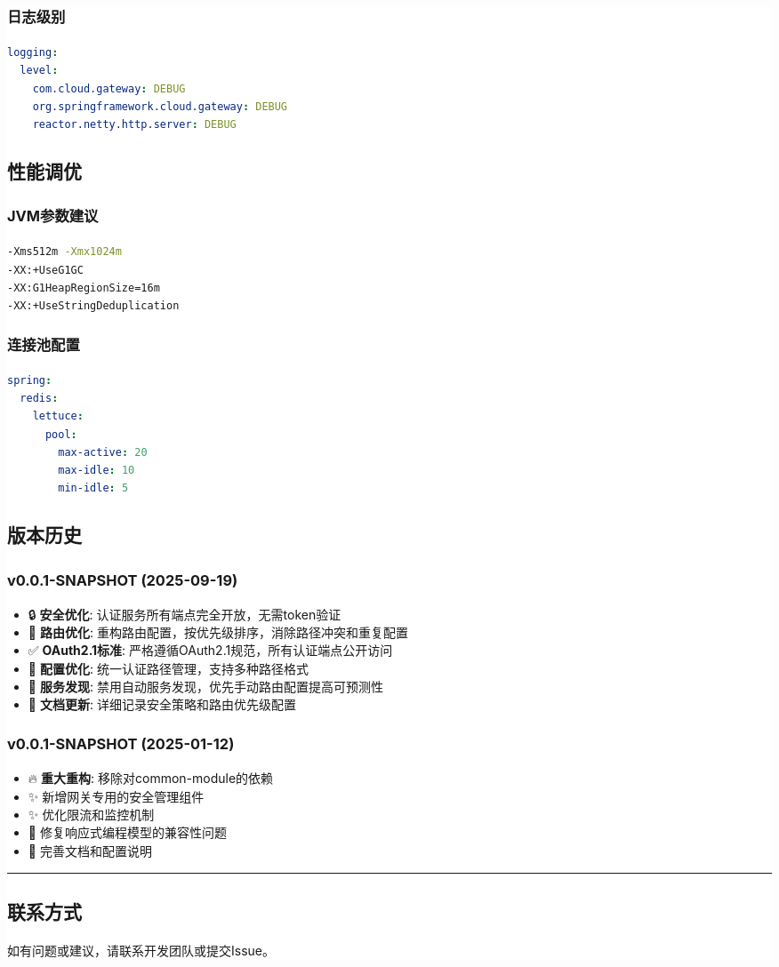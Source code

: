### 日志级别

```yaml
logging:
  level:
    com.cloud.gateway: DEBUG
    org.springframework.cloud.gateway: DEBUG
    reactor.netty.http.server: DEBUG
```

## 性能调优

### JVM参数建议

```bash
-Xms512m -Xmx1024m 
-XX:+UseG1GC 
-XX:G1HeapRegionSize=16m 
-XX:+UseStringDeduplication
```

### 连接池配置

```yaml
spring:
  redis:
    lettuce:
      pool:
        max-active: 20
        max-idle: 10
        min-idle: 5
```

## 版本历史

### v0.0.1-SNAPSHOT (2025-09-19)

- 🔒 **安全优化**: 认证服务所有端点完全开放，无需token验证
- 🌯️ **路由优化**: 重构路由配置，按优先级排序，消除路径冲突和重复配置
- ✅ **OAuth2.1标准**: 严格遵循OAuth2.1规范，所有认证端点公开访问
- 🔧 **配置优化**: 统一认证路径管理，支持多种路径格式
- 🚫 **服务发现**: 禁用自动服务发现，优先手动路由配置提高可预测性
- 📝 **文档更新**: 详细记录安全策略和路由优先级配置

### v0.0.1-SNAPSHOT (2025-01-12)

- 🔥 **重大重构**: 移除对common-module的依赖
- ✨ 新增网关专用的安全管理组件
- ✨ 优化限流和监控机制
- 🐛 修复响应式编程模型的兼容性问题
- 📝 完善文档和配置说明

---

## 联系方式

如有问题或建议，请联系开发团队或提交Issue。

